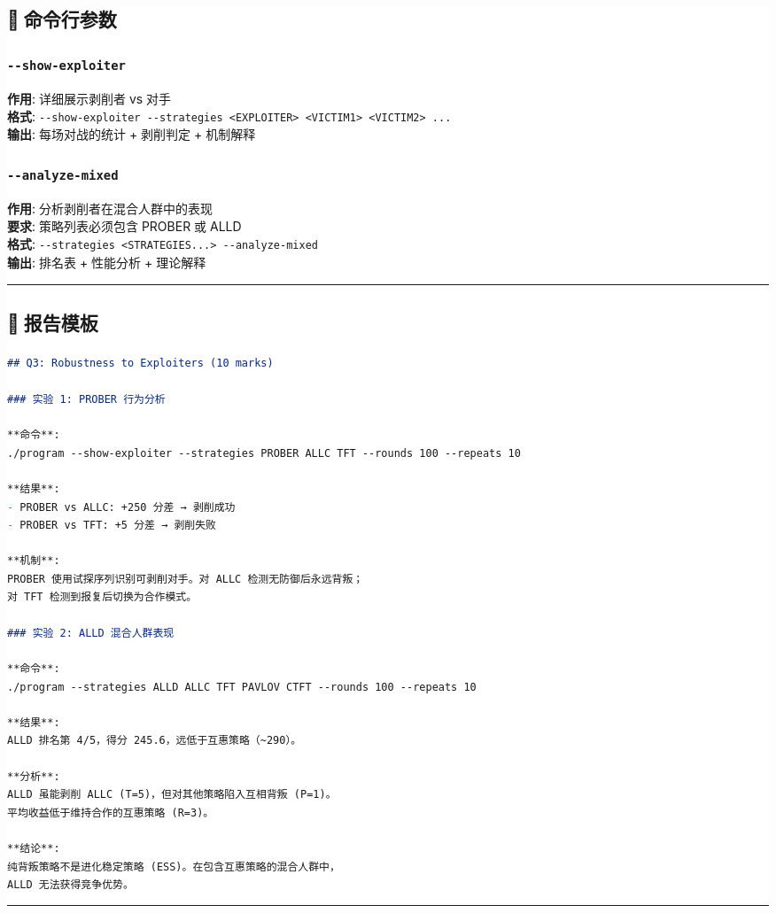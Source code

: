 
## 🔧 命令行参数

### `--show-exploiter`
**作用**: 详细展示剥削者 vs 对手  
**格式**: `--show-exploiter --strategies <EXPLOITER> <VICTIM1> <VICTIM2> ...`  
**输出**: 每场对战的统计 + 剥削判定 + 机制解释

### `--analyze-mixed`
**作用**: 分析剥削者在混合人群中的表现  
**要求**: 策略列表必须包含 PROBER 或 ALLD  
**格式**: `--strategies <STRATEGIES...> --analyze-mixed`  
**输出**: 排名表 + 性能分析 + 理论解释

---

## 📝 报告模板

```markdown
## Q3: Robustness to Exploiters (10 marks)

### 实验 1: PROBER 行为分析

**命令**:
./program --show-exploiter --strategies PROBER ALLC TFT --rounds 100 --repeats 10

**结果**:
- PROBER vs ALLC: +250 分差 → 剥削成功
- PROBER vs TFT: +5 分差 → 剥削失败

**机制**:
PROBER 使用试探序列识别可剥削对手。对 ALLC 检测无防御后永远背叛；
对 TFT 检测到报复后切换为合作模式。

### 实验 2: ALLD 混合人群表现

**命令**:
./program --strategies ALLD ALLC TFT PAVLOV CTFT --rounds 100 --repeats 10

**结果**:
ALLD 排名第 4/5，得分 245.6，远低于互惠策略（~290）。

**分析**:
ALLD 虽能剥削 ALLC (T=5)，但对其他策略陷入互相背叛 (P=1)。
平均收益低于维持合作的互惠策略 (R=3)。

**结论**:
纯背叛策略不是进化稳定策略 (ESS)。在包含互惠策略的混合人群中，
ALLD 无法获得竞争优势。
```

---